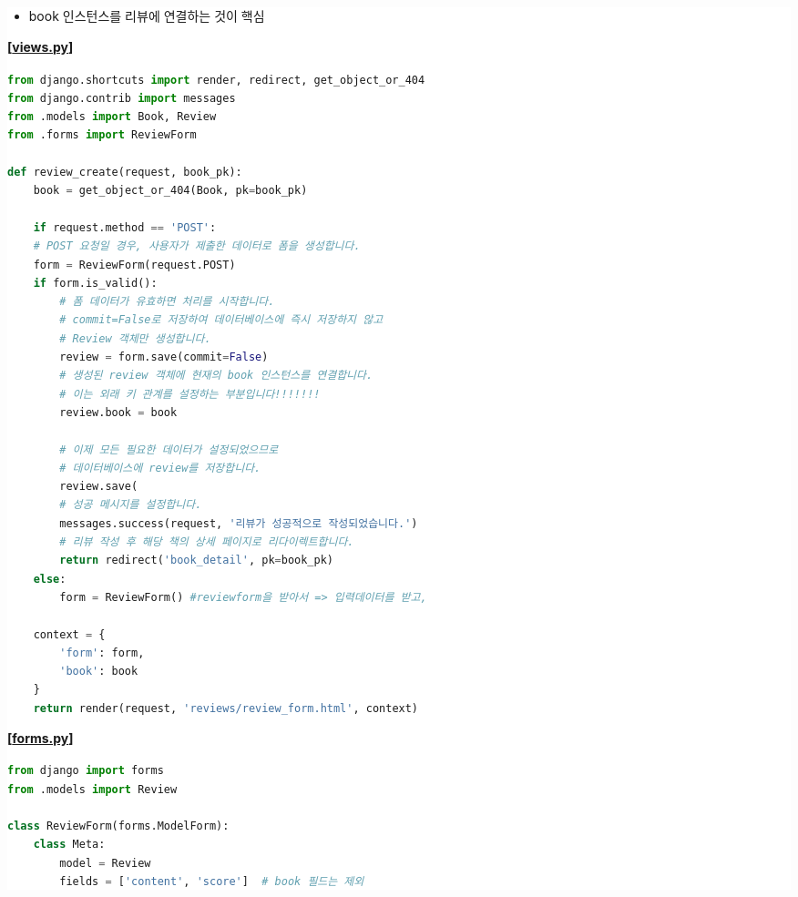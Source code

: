 
- book 인스턴스를 리뷰에 연결하는 것이 핵심

**[[views.py](http://views.py/)]**

```python
from django.shortcuts import render, redirect, get_object_or_404
from django.contrib import messages
from .models import Book, Review
from .forms import ReviewForm

def review_create(request, book_pk):
    book = get_object_or_404(Book, pk=book_pk)

	if request.method == 'POST':
    # POST 요청일 경우, 사용자가 제출한 데이터로 폼을 생성합니다.
    form = ReviewForm(request.POST)
    if form.is_valid():
        # 폼 데이터가 유효하면 처리를 시작합니다.
        # commit=False로 저장하여 데이터베이스에 즉시 저장하지 않고 
        # Review 객체만 생성합니다.
        review = form.save(commit=False)
        # 생성된 review 객체에 현재의 book 인스턴스를 연결합니다.
        # 이는 외래 키 관계를 설정하는 부분입니다!!!!!!!
        review.book = book
        
        # 이제 모든 필요한 데이터가 설정되었으므로 
        # 데이터베이스에 review를 저장합니다.
        review.save(
        # 성공 메시지를 설정합니다.
        messages.success(request, '리뷰가 성공적으로 작성되었습니다.')
        # 리뷰 작성 후 해당 책의 상세 페이지로 리다이렉트합니다.
        return redirect('book_detail', pk=book_pk)
    else:
        form = ReviewForm() #reviewform을 받아서 => 입력데이터를 받고,

    context = {
        'form': form,
        'book': book
    }
    return render(request, 'reviews/review_form.html', context)

```

**[[forms.py](http://forms.py/)]**

```python
from django import forms
from .models import Review

class ReviewForm(forms.ModelForm):
    class Meta:
        model = Review
        fields = ['content', 'score']  # book 필드는 제외

```
